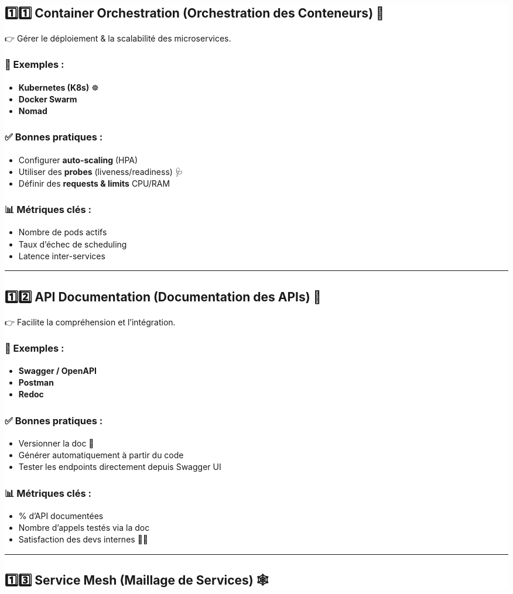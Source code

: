 
## 1️⃣1️⃣ Container Orchestration (Orchestration des Conteneurs) 🐳

👉 Gérer le déploiement & la scalabilité des microservices.

### 🔧 Exemples :

* **Kubernetes (K8s)** ☸️
* **Docker Swarm**
* **Nomad**

### ✅ Bonnes pratiques :

* Configurer **auto-scaling** (HPA)
* Utiliser des **probes** (liveness/readiness) 🩺
* Définir des **requests & limits** CPU/RAM

### 📊 Métriques clés :

* Nombre de pods actifs
* Taux d’échec de scheduling
* Latence inter-services

---

## 1️⃣2️⃣ API Documentation (Documentation des APIs) 📖

👉 Facilite la compréhension et l’intégration.

### 🔧 Exemples :

* **Swagger / OpenAPI**
* **Postman**
* **Redoc**

### ✅ Bonnes pratiques :

* Versionner la doc 📌
* Générer automatiquement à partir du code
* Tester les endpoints directement depuis Swagger UI

### 📊 Métriques clés :

* % d’API documentées
* Nombre d’appels testés via la doc
* Satisfaction des devs internes 👩‍💻

---

## 1️⃣3️⃣ Service Mesh (Maillage de Services) 🕸️
